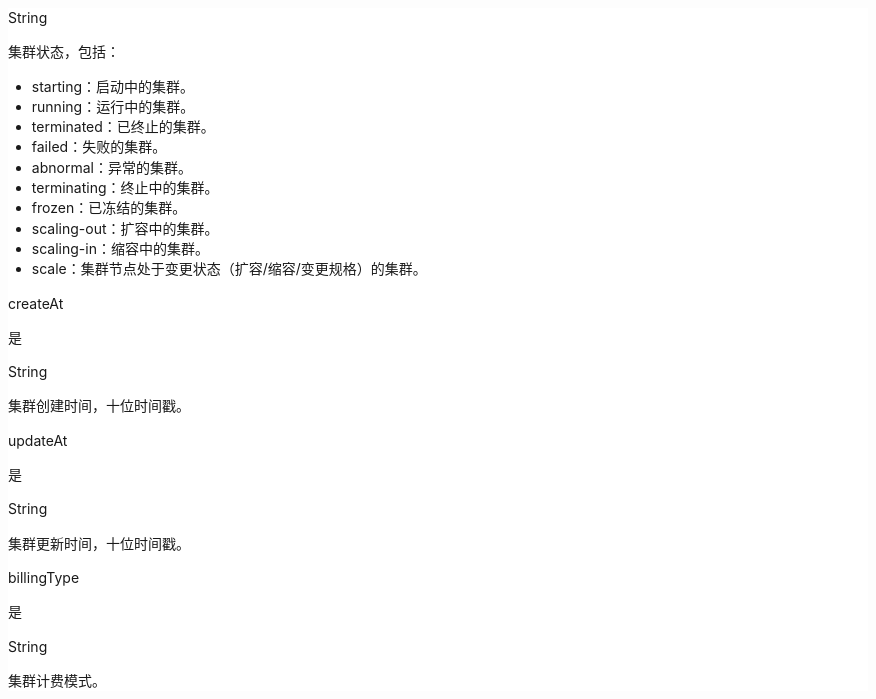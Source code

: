 <td class="cellrowborder" valign="top" width="15%" headers="mcps1.2.5.1.3 "><p id="zh-cn_topic_0110581913_p740379615818"><a name="zh-cn_topic_0110581913_p740379615818"></a><a name="zh-cn_topic_0110581913_p740379615818"></a>String</p>
</td>
<td class="cellrowborder" valign="top" width="45%" headers="mcps1.2.5.1.4 "><div class="p" id="zh-cn_topic_0110581913_p46672666151630"><a name="zh-cn_topic_0110581913_p46672666151630"></a><a name="zh-cn_topic_0110581913_p46672666151630"></a>集群状态，包括：<a name="zh-cn_topic_0110581913_ul1168613105351"></a><a name="zh-cn_topic_0110581913_ul1168613105351"></a><ul id="zh-cn_topic_0110581913_ul1168613105351"><li>starting：启动中的集群。</li><li>running：运行中的集群。</li><li>terminated：已终止的集群。</li><li>failed：失败的集群。</li><li>abnormal：异常的集群。</li><li>terminating：终止中的集群。</li><li>frozen：已冻结的集群。</li><li>scaling-out：扩容中的集群。</li><li>scaling-in：缩容中的集群。</li><li>scale：集群节点处于变更状态（扩容/缩容/变更规格）的集群。</li></ul>
</div>
</td>
</tr>
<tr id="zh-cn_topic_0110581913_row930401314515"><td class="cellrowborder" valign="top" width="25%" headers="mcps1.2.5.1.1 "><p id="zh-cn_topic_0110581913_p18509035145318"><a name="zh-cn_topic_0110581913_p18509035145318"></a><a name="zh-cn_topic_0110581913_p18509035145318"></a>createAt</p>
</td>
<td class="cellrowborder" valign="top" width="15%" headers="mcps1.2.5.1.2 "><p id="zh-cn_topic_0110581913_p288101615732"><a name="zh-cn_topic_0110581913_p288101615732"></a><a name="zh-cn_topic_0110581913_p288101615732"></a>是</p>
</td>
<td class="cellrowborder" valign="top" width="15%" headers="mcps1.2.5.1.3 "><p id="zh-cn_topic_0110581913_p5578869915818"><a name="zh-cn_topic_0110581913_p5578869915818"></a><a name="zh-cn_topic_0110581913_p5578869915818"></a>String</p>
</td>
<td class="cellrowborder" valign="top" width="45%" headers="mcps1.2.5.1.4 "><p id="zh-cn_topic_0110581913_p43850586162329"><a name="zh-cn_topic_0110581913_p43850586162329"></a><a name="zh-cn_topic_0110581913_p43850586162329"></a>集群创建时间，十位时间戳。</p>
</td>
</tr>
<tr id="zh-cn_topic_0110581913_row36304903162257"><td class="cellrowborder" valign="top" width="25%" headers="mcps1.2.5.1.1 "><p id="zh-cn_topic_0110581913_p3724399216234"><a name="zh-cn_topic_0110581913_p3724399216234"></a><a name="zh-cn_topic_0110581913_p3724399216234"></a>updateAt</p>
</td>
<td class="cellrowborder" valign="top" width="15%" headers="mcps1.2.5.1.2 "><p id="zh-cn_topic_0110581913_p6397339816234"><a name="zh-cn_topic_0110581913_p6397339816234"></a><a name="zh-cn_topic_0110581913_p6397339816234"></a>是</p>
</td>
<td class="cellrowborder" valign="top" width="15%" headers="mcps1.2.5.1.3 "><p id="zh-cn_topic_0110581913_p1446272416234"><a name="zh-cn_topic_0110581913_p1446272416234"></a><a name="zh-cn_topic_0110581913_p1446272416234"></a>String</p>
</td>
<td class="cellrowborder" valign="top" width="45%" headers="mcps1.2.5.1.4 "><p id="zh-cn_topic_0110581913_p33843034162316"><a name="zh-cn_topic_0110581913_p33843034162316"></a><a name="zh-cn_topic_0110581913_p33843034162316"></a>集群更新时间，十位时间戳。</p>
</td>
</tr>
<tr id="zh-cn_topic_0110581913_row9210520105458"><td class="cellrowborder" valign="top" width="25%" headers="mcps1.2.5.1.1 "><p id="zh-cn_topic_0110581913_p32508529105516"><a name="zh-cn_topic_0110581913_p32508529105516"></a><a name="zh-cn_topic_0110581913_p32508529105516"></a>billingType</p>
</td>
<td class="cellrowborder" valign="top" width="15%" headers="mcps1.2.5.1.2 "><p id="zh-cn_topic_0110581913_p15945164105516"><a name="zh-cn_topic_0110581913_p15945164105516"></a><a name="zh-cn_topic_0110581913_p15945164105516"></a>是</p>
</td>
<td class="cellrowborder" valign="top" width="15%" headers="mcps1.2.5.1.3 "><p id="zh-cn_topic_0110581913_p16489912105516"><a name="zh-cn_topic_0110581913_p16489912105516"></a><a name="zh-cn_topic_0110581913_p16489912105516"></a>String</p>
</td>
<td class="cellrowborder" valign="top" width="45%" headers="mcps1.2.5.1.4 "><p id="zh-cn_topic_0110581913_p60614492105516"><a name="zh-cn_topic_0110581913_p60614492105516"></a><a name="zh-cn_topic_0110581913_p60614492105516"></a>集群计费模式。</p>
</td>